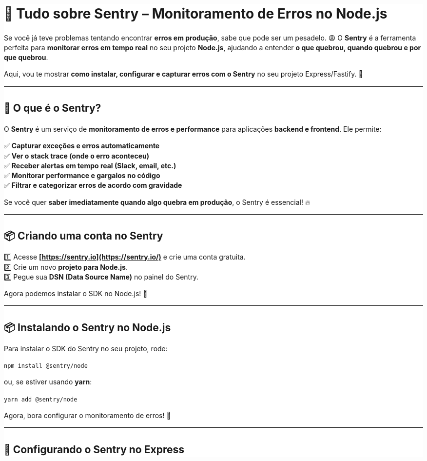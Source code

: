 # 🛑 Tudo sobre **Sentry** – Monitoramento de Erros no Node.js  

Se você já teve problemas tentando encontrar **erros em produção**, sabe que pode ser um pesadelo. 😩 O **Sentry** é a ferramenta perfeita para **monitorar erros em tempo real** no seu projeto **Node.js**, ajudando a entender **o que quebrou, quando quebrou e por que quebrou**.  

Aqui, vou te mostrar **como instalar, configurar e capturar erros com o Sentry** no seu projeto Express/Fastify. 🚀  

---

## 🚀 O que é o **Sentry**?  
O **Sentry** é um serviço de **monitoramento de erros e performance** para aplicações **backend e frontend**. Ele permite:  

✅ **Capturar exceções e erros automaticamente**  
✅ **Ver o stack trace (onde o erro aconteceu)**  
✅ **Receber alertas em tempo real (Slack, email, etc.)**  
✅ **Monitorar performance e gargalos no código**  
✅ **Filtrar e categorizar erros de acordo com gravidade**  

Se você quer **saber imediatamente quando algo quebra em produção**, o Sentry é essencial! 🔥  

---

## 📦 Criando uma conta no Sentry  

1️⃣ Acesse **[https://sentry.io](https://sentry.io/)** e crie uma conta gratuita.  
2️⃣ Crie um novo **projeto para Node.js**.  
3️⃣ Pegue sua **DSN (Data Source Name)** no painel do Sentry.  

Agora podemos instalar o SDK no Node.js! 🎯  

---

## 📦 Instalando o Sentry no Node.js  

Para instalar o SDK do Sentry no seu projeto, rode:  

```bash
npm install @sentry/node
```
ou, se estiver usando **yarn**:  
```bash
yarn add @sentry/node
```

Agora, bora configurar o monitoramento de erros! 🚀  

---

## 🔌 Configurando o Sentry no Express  
